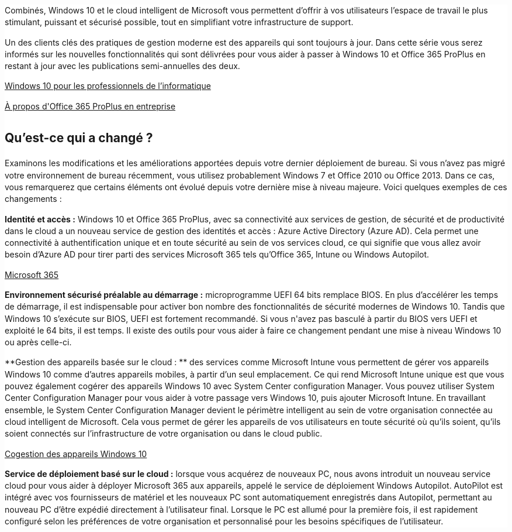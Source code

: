 Combinés, Windows 10 et le cloud intelligent de Microsoft vous permettent d’offrir à vos utilisateurs l’espace de travail le plus stimulant, puissant et sécurisé possible, tout en simplifiant votre infrastructure de support.

Un des clients clés des pratiques de gestion moderne est des appareils qui sont toujours à jour. Dans cette série vous serez informés sur les nouvelles fonctionnalités qui sont délivrées pour vous aider à passer à Windows 10 et Office 365 ProPlus en restant à jour avec les publications semi-annuelles des deux.

[Windows 10 pour les professionnels de l’informatique](https://www.microsoft.com/en-us/itpro/windows-10)


  [À propos d'Office 365 ProPlus en entreprise](https://docs.microsoft.com/fr-FR/deployoffice/about-office-365-proplus-in-the-enterprise)

## <a name="what-has-changed"></a>Qu’est-ce qui a changé ?

Examinons les modifications et les améliorations apportées depuis votre dernier déploiement de bureau. Si vous n’avez pas migré votre environnement de bureau récemment, vous utilisez probablement Windows 7 et Office 2010 ou Office 2013. Dans ce cas, vous remarquerez que certains éléments ont évolué depuis votre dernière mise à niveau majeure. Voici quelques exemples de ces changements :

**Identité et accès :** Windows 10 et Office 365 ProPlus, avec sa connectivité aux services de gestion, de sécurité et de productivité dans le cloud a un nouveau service de gestion des identités et accès : Azure Active Directory (Azure AD). Cela permet une connectivité à authentification unique et en toute sécurité au sein de vos services cloud, ce qui signifie que vous allez avoir besoin d’Azure AD pour tirer parti des services Microsoft 365 tels qu’Office 365, Intune ou Windows Autopilot.

[Microsoft 365](https://www.microsoft.com/en-us/microsoft-365/default.aspx)

**Environnement sécurisé préalable au démarrage :** microprogramme UEFI 64 bits remplace BIOS. En plus d’accélérer les temps de démarrage, il est indispensable pour activer bon nombre des fonctionnalités de sécurité modernes de Windows 10. Tandis que Windows 10 s’exécute sur BIOS, UEFI est fortement recommandé. Si vous n'avez pas basculé à partir du BIOS vers UEFI et exploité le 64 bits, il est temps. Il existe des outils pour vous aider à faire ce changement pendant une mise à niveau Windows 10 ou après celle-ci.

**Gestion des appareils basée sur le cloud : ** des services comme Microsoft Intune vous permettent de gérer vos appareils Windows 10 comme d’autres appareils mobiles, à partir d’un seul emplacement. Ce qui rend Microsoft Intune unique est que vous pouvez également cogérer des appareils Windows 10 avec System Center configuration Manager. Vous pouvez utiliser System Center Configuration Manager pour vous aider à votre passage vers Windows 10, puis ajouter Microsoft Intune. En travaillant ensemble, le System Center Configuration Manager devient le périmètre intelligent au sein de votre organisation connectée au cloud intelligent de Microsoft. Cela vous permet de gérer les appareils de vos utilisateurs en toute sécurité où qu’ils soient, qu’ils soient connectés sur l’infrastructure de votre organisation ou dans le cloud public.


  [Cogestion des appareils Windows 10](https://docs.microsoft.com/fr-FR/sccm/core/clients/manage/co-management-overview)

**Service de déploiement basé sur le cloud :** lorsque vous acquérez de nouveaux PC, nous avons introduit un nouveau service cloud pour vous aider à déployer Microsoft 365 aux appareils, appelé le service de déploiement Windows Autopilot. AutoPilot est intégré avec vos fournisseurs de matériel et les nouveaux PC sont automatiquement enregistrés dans Autopilot, permettant au nouveau PC d’être expédié directement à l’utilisateur final. Lorsque le PC est allumé pour la première fois, il est rapidement configuré selon les préférences de votre organisation et personnalisé pour les besoins spécifiques de l’utilisateur.
